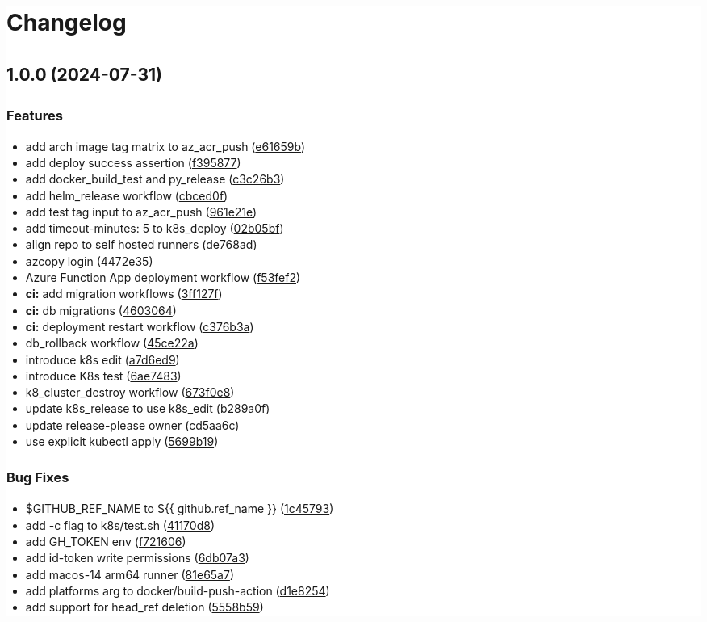 # Changelog

## 1.0.0 (2024-07-31)


### Features

* add arch image tag matrix to az_acr_push ([e61659b](https://github.com/code-kern-ai/cicd-deployment-scripts/commit/e61659b2b440a7c8932e143066d2ede92ebb75cd))
* add deploy success assertion ([f395877](https://github.com/code-kern-ai/cicd-deployment-scripts/commit/f395877e8191c43d3f51d744b0fe95b8ba70c385))
* add docker_build_test and py_release ([c3c26b3](https://github.com/code-kern-ai/cicd-deployment-scripts/commit/c3c26b37255074039810564ffaeddb731ab30040))
* add helm_release workflow ([cbced0f](https://github.com/code-kern-ai/cicd-deployment-scripts/commit/cbced0ff3f736eac2863736aaef51826a2bc6907))
* add test tag input to az_acr_push ([961e21e](https://github.com/code-kern-ai/cicd-deployment-scripts/commit/961e21ed49606f38062a8f030aa505d91a049fe8))
* add timeout-minutes: 5 to k8s_deploy ([02b05bf](https://github.com/code-kern-ai/cicd-deployment-scripts/commit/02b05bf168761ed628c43edf7cd6c0938209718b))
* align repo to self hosted runners ([de768ad](https://github.com/code-kern-ai/cicd-deployment-scripts/commit/de768ad4f910287985e0d4501b7d624a83a48f58))
* azcopy login ([4472e35](https://github.com/code-kern-ai/cicd-deployment-scripts/commit/4472e35af4a53d440ffd41c64cd06986706ee01f))
* Azure Function App deployment workflow ([f53fef2](https://github.com/code-kern-ai/cicd-deployment-scripts/commit/f53fef296a4f6755efd92e758529a02c6f452488))
* **ci:** add migration workflows ([3ff127f](https://github.com/code-kern-ai/cicd-deployment-scripts/commit/3ff127fcccf101445fe516ab4e6210ecf5efd734))
* **ci:** db migrations ([4603064](https://github.com/code-kern-ai/cicd-deployment-scripts/commit/46030642898b1704a4e11cf7f8582e671dac43d2))
* **ci:** deployment restart workflow ([c376b3a](https://github.com/code-kern-ai/cicd-deployment-scripts/commit/c376b3a4d198bd34909d9cb7c59bd543a7b5d0c9))
* db_rollback workflow ([45ce22a](https://github.com/code-kern-ai/cicd-deployment-scripts/commit/45ce22a974c9ee7382de5d2e15a9811cddc9c60c))
* introduce k8s edit ([a7d6ed9](https://github.com/code-kern-ai/cicd-deployment-scripts/commit/a7d6ed9102a39ad4f1182105bffdd45cc6ffc433))
* introduce K8s test ([6ae7483](https://github.com/code-kern-ai/cicd-deployment-scripts/commit/6ae74830016f04d0505af99b74a7d0d7b2d073b6))
* k8_cluster_destroy workflow ([673f0e8](https://github.com/code-kern-ai/cicd-deployment-scripts/commit/673f0e8d98d86df7f8e8b6d063d200d0517c6584))
* update k8s_release to use k8s_edit ([b289a0f](https://github.com/code-kern-ai/cicd-deployment-scripts/commit/b289a0f9a449f65e32065487751f3353d6c5084c))
* update release-please owner ([cd5aa6c](https://github.com/code-kern-ai/cicd-deployment-scripts/commit/cd5aa6c58deb27ee8833259ee0f4821fd7ca39f1))
* use explicit kubectl apply ([5699b19](https://github.com/code-kern-ai/cicd-deployment-scripts/commit/5699b193897d5256b588b60358452ab854325662))


### Bug Fixes

* $GITHUB_REF_NAME to ${{ github.ref_name }} ([1c45793](https://github.com/code-kern-ai/cicd-deployment-scripts/commit/1c45793fab67c412873f5afea13a15ada9881314))
* add -c flag to k8s/test.sh ([41170d8](https://github.com/code-kern-ai/cicd-deployment-scripts/commit/41170d89107262a369c30eb690bd2629c566d238))
* add GH_TOKEN env ([f721606](https://github.com/code-kern-ai/cicd-deployment-scripts/commit/f721606199611d6eda338ed042040b997306fbc5))
* add id-token write permissions ([6db07a3](https://github.com/code-kern-ai/cicd-deployment-scripts/commit/6db07a3b26839b2e725d2d3fce8c7b65f6840b89))
* add macos-14 arm64 runner ([81e65a7](https://github.com/code-kern-ai/cicd-deployment-scripts/commit/81e65a71778badf83437e42f51e6cc3c1264cf3a))
* add platforms arg to docker/build-push-action ([d1e8254](https://github.com/code-kern-ai/cicd-deployment-scripts/commit/d1e82547d794828b2eb0854c032190c82fbc357e))
* add support for head_ref deletion ([5558b59](https://github.com/code-kern-ai/cicd-deployment-scripts/commit/5558b59ea1cd444b2ac798bc558222ce420161db))